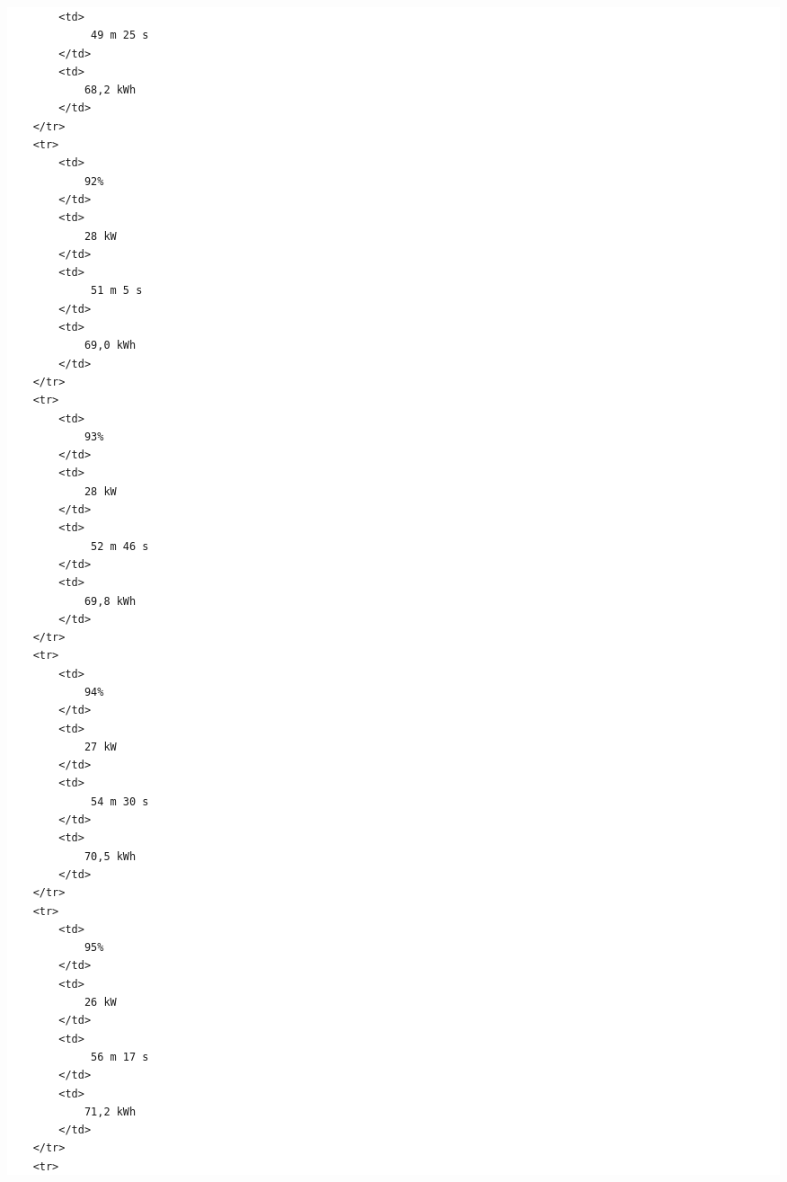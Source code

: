 			<td>
				 49 m 25 s
			</td>
			<td>
				68,2 kWh
			</td>
		</tr>
		<tr>
			<td>
				92%
			</td>
			<td>
				28 kW
			</td>
			<td>
				 51 m 5 s
			</td>
			<td>
				69,0 kWh
			</td>
		</tr>
		<tr>
			<td>
				93%
			</td>
			<td>
				28 kW
			</td>
			<td>
				 52 m 46 s
			</td>
			<td>
				69,8 kWh
			</td>
		</tr>
		<tr>
			<td>
				94%
			</td>
			<td>
				27 kW
			</td>
			<td>
				 54 m 30 s
			</td>
			<td>
				70,5 kWh
			</td>
		</tr>
		<tr>
			<td>
				95%
			</td>
			<td>
				26 kW
			</td>
			<td>
				 56 m 17 s
			</td>
			<td>
				71,2 kWh
			</td>
		</tr>
		<tr>